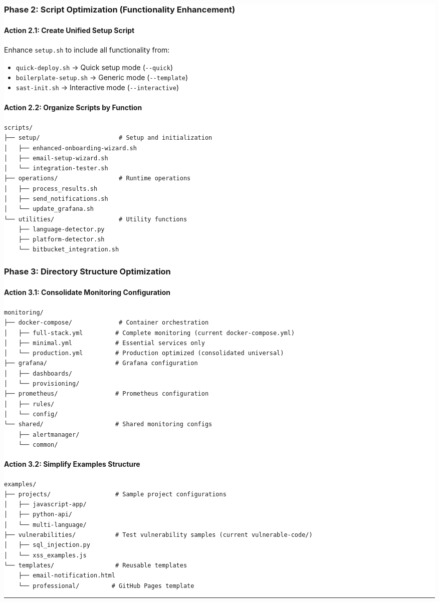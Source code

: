 ### Phase 2: Script Optimization (Functionality Enhancement)

#### **Action 2.1: Create Unified Setup Script**
Enhance `setup.sh` to include all functionality from:
- `quick-deploy.sh` → Quick setup mode (`--quick`)
- `boilerplate-setup.sh` → Generic mode (`--template`)  
- `sast-init.sh` → Interactive mode (`--interactive`)

#### **Action 2.2: Organize Scripts by Function**
```
scripts/
├── setup/                      # Setup and initialization
│   ├── enhanced-onboarding-wizard.sh
│   ├── email-setup-wizard.sh
│   └── integration-tester.sh
├── operations/                 # Runtime operations
│   ├── process_results.sh
│   ├── send_notifications.sh
│   └── update_grafana.sh
└── utilities/                  # Utility functions
    ├── language-detector.py
    ├── platform-detector.sh
    └── bitbucket_integration.sh
```

### Phase 3: Directory Structure Optimization

#### **Action 3.1: Consolidate Monitoring Configuration**
```
monitoring/
├── docker-compose/             # Container orchestration
│   ├── full-stack.yml         # Complete monitoring (current docker-compose.yml)
│   ├── minimal.yml            # Essential services only
│   └── production.yml         # Production optimized (consolidated universal)
├── grafana/                   # Grafana configuration
│   ├── dashboards/
│   └── provisioning/
├── prometheus/                # Prometheus configuration
│   ├── rules/
│   └── config/
└── shared/                    # Shared monitoring configs
    ├── alertmanager/
    └── common/
```

#### **Action 3.2: Simplify Examples Structure**
```
examples/
├── projects/                  # Sample project configurations
│   ├── javascript-app/
│   ├── python-api/
│   └── multi-language/
├── vulnerabilities/           # Test vulnerability samples (current vulnerable-code/)
│   ├── sql_injection.py
│   └── xss_examples.js
└── templates/                 # Reusable templates
    ├── email-notification.html
    └── professional/         # GitHub Pages template
```

---